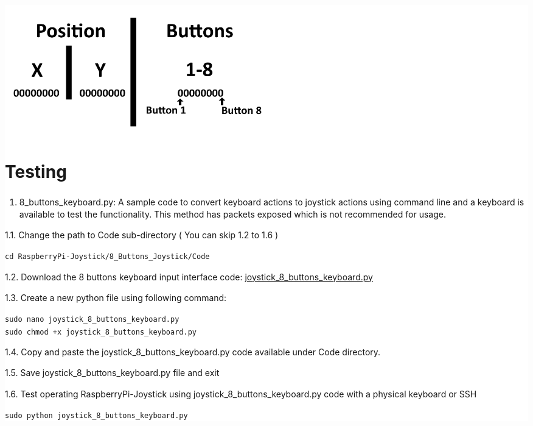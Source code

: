 <img align="center" src="../Resources/Images/8Buttons_Packets.png" width="50%" height="50%" alt="raspberry pi joystick 8 buttons data packets"/>
</p>

# Testing

1.  8_buttons_keyboard.py: A sample code to convert keyboard actions to joystick actions using command line and a keyboard is available to test the functionality. This method has packets exposed which is not recommended for usage. 

  1.1. Change the path to Code sub-directory ( You can skip 1.2 to 1.6 )

```
cd RaspberryPi-Joystick/8_Buttons_Joystick/Code
```  
  
  1.2. Download the 8 buttons keyboard input interface code: [joystick_8_buttons_keyboard.py](https://github.com/milador/RaspberryPi-Joystick/blob/master/8_Buttons_Joystick/Code/joystick_8_buttons_keyboard.py)

  1.3. Create a new python file using following command:
  
```
sudo nano joystick_8_buttons_keyboard.py
sudo chmod +x joystick_8_buttons_keyboard.py
```   

  1.4. Copy and paste the joystick_8_buttons_keyboard.py code available under Code directory.

  1.5. Save joystick_8_buttons_keyboard.py file and exit
  
  1.6. Test operating RaspberryPi-Joystick using joystick_8_buttons_keyboard.py code with a physical keyboard or SSH
  
```
sudo python joystick_8_buttons_keyboard.py
```   
